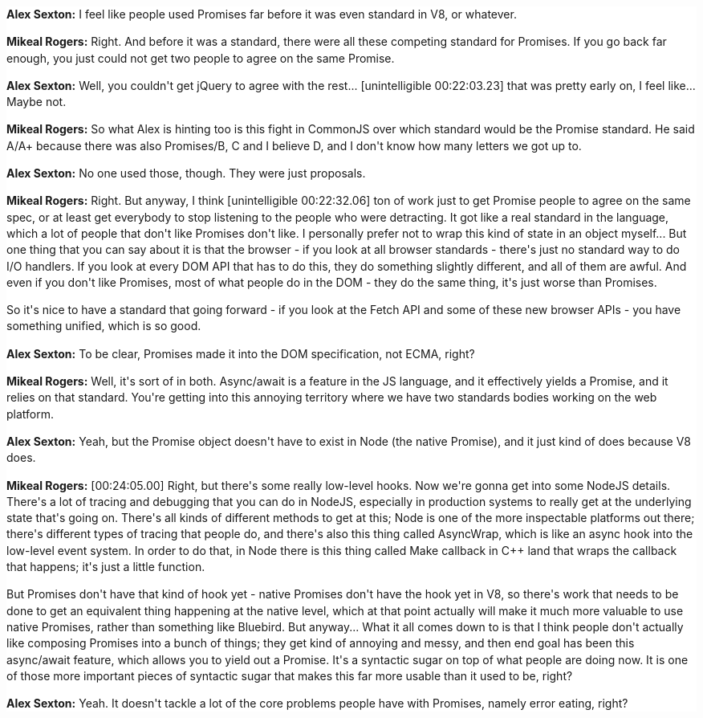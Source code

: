 **Alex Sexton:** I feel like people used Promises far before it was even standard in V8, or whatever.

**Mikeal Rogers:** Right. And before it was a standard, there were all these competing standard for Promises. If you go back far enough, you just could not get two people to agree on the same Promise.

**Alex Sexton:** Well, you couldn't get jQuery to agree with the rest... \[unintelligible 00:22:03.23\] that was pretty early on, I feel like... Maybe not.

**Mikeal Rogers:** So what Alex is hinting too is this fight in CommonJS over which standard would be the Promise standard. He said A/A+ because there was also Promises/B, C and I believe D, and I don't know how many letters we got up to.

**Alex Sexton:** No one used those, though. They were just proposals.

**Mikeal Rogers:** Right. But anyway, I think \[unintelligible 00:22:32.06\] ton of work just to get Promise people to agree on the same spec, or at least get everybody to stop listening to the people who were detracting. It got like a real standard in the language, which a lot of people that don't like Promises don't like. I personally prefer not to wrap this kind of state in an object myself... But one thing that you can say about it is that the browser - if you look at all browser standards - there's just no standard way to do I/O handlers. If you look at every DOM API that has to do this, they do something slightly different, and all of them are awful. And even if you don't like Promises, most of what people do in the DOM - they do the same thing, it's just worse than Promises.

So it's nice to have a standard that going forward - if you look at the Fetch API and some of these new browser APIs - you have something unified, which is so good.

**Alex Sexton:** To be clear, Promises made it into the DOM specification, not ECMA, right?

**Mikeal Rogers:** Well, it's sort of in both. Async/await is a feature in the JS language, and it effectively yields a Promise, and it relies on that standard. You're getting into this annoying territory where we have two standards bodies working on the web platform.

**Alex Sexton:** Yeah, but the Promise object doesn't have to exist in Node (the native Promise), and it just kind of does because V8 does.

**Mikeal Rogers:** \[00:24:05.00\] Right, but there's some really low-level hooks. Now we're gonna get into some NodeJS details. There's a lot of tracing and debugging that you can do in NodeJS, especially in production systems to really get at the underlying state that's going on. There's all kinds of different methods to get at this; Node is one of the more inspectable platforms out there; there's different types of tracing that people do, and there's also this thing called AsyncWrap, which is like an async hook into the low-level event system. In order to do that, in Node there is this thing called Make callback in C++ land that wraps the callback that happens; it's just a little function.

But Promises don't have that kind of hook yet - native Promises don't have the hook yet in V8, so there's work that needs to be done to get an equivalent thing happening at the native level, which at that point actually will make it much more valuable to use native Promises, rather than something like Bluebird. But anyway... What it all comes down to is that I think people don't actually like composing Promises into a bunch of things; they get kind of annoying and messy, and then end goal has been this async/await feature, which allows you to yield out a Promise. It's a syntactic sugar on top of what people are doing now. It is one of those more important pieces of syntactic sugar that makes this far more usable than it used to be, right?

**Alex Sexton:** Yeah. It doesn't tackle a lot of the core problems people have with Promises, namely error eating, right?
